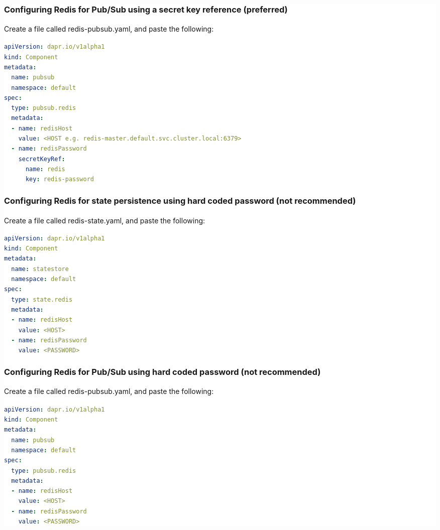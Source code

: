 ### Configuring Redis for Pub/Sub using a secret key reference (preferred)

Create a file called redis-pubsub.yaml, and paste the following:

```yaml
apiVersion: dapr.io/v1alpha1
kind: Component
metadata:
  name: pubsub
  namespace: default
spec:
  type: pubsub.redis
  metadata:
  - name: redisHost
    value: <HOST e.g. redis-master.default.svc.cluster.local:6379>
  - name: redisPassword
    secretKeyRef:
      name: redis
      key: redis-password
```

### Configuring Redis for state persistence using hard coded password (not recommended)

Create a file called redis-state.yaml, and paste the following:

```yaml
apiVersion: dapr.io/v1alpha1
kind: Component
metadata:
  name: statestore
  namespace: default
spec:
  type: state.redis
  metadata:
  - name: redisHost
    value: <HOST>
  - name: redisPassword
    value: <PASSWORD>
```

### Configuring Redis for Pub/Sub using hard coded password (not recommended)

Create a file called redis-pubsub.yaml, and paste the following:

```yaml
apiVersion: dapr.io/v1alpha1
kind: Component
metadata:
  name: pubsub
  namespace: default
spec:
  type: pubsub.redis
  metadata:
  - name: redisHost
    value: <HOST>
  - name: redisPassword
    value: <PASSWORD>
```
